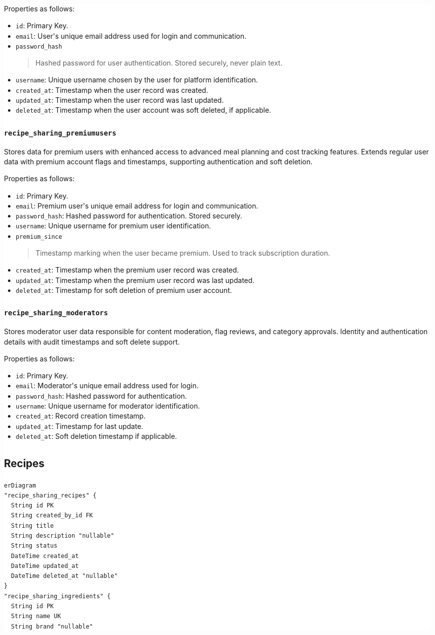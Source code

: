 Properties as follows:

- `id`: Primary Key.
- `email`: User's unique email address used for login and communication.
- `password_hash`
  > Hashed password for user authentication. Stored securely, never plain
  > text.
- `username`: Unique username chosen by the user for platform identification.
- `created_at`: Timestamp when the user record was created.
- `updated_at`: Timestamp when the user record was last updated.
- `deleted_at`: Timestamp when the user account was soft deleted, if applicable.

### `recipe_sharing_premiumusers`

Stores data for premium users with enhanced access to advanced meal
planning and cost tracking features. Extends regular user data with
premium account flags and timestamps, supporting authentication and soft
deletion.

Properties as follows:

- `id`: Primary Key.
- `email`: Premium user's unique email address for login and communication.
- `password_hash`: Hashed password for authentication. Stored securely.
- `username`: Unique username for premium user identification.
- `premium_since`
  > Timestamp marking when the user became premium. Used to track
  > subscription duration.
- `created_at`: Timestamp when the premium user record was created.
- `updated_at`: Timestamp when the premium user record was last updated.
- `deleted_at`: Timestamp for soft deletion of premium user account.

### `recipe_sharing_moderators`

Stores moderator user data responsible for content moderation, flag
reviews, and category approvals. Identity and authentication details with
audit timestamps and soft delete support.

Properties as follows:

- `id`: Primary Key.
- `email`: Moderator's unique email address used for login.
- `password_hash`: Hashed password for authentication.
- `username`: Unique username for moderator identification.
- `created_at`: Record creation timestamp.
- `updated_at`: Timestamp for last update.
- `deleted_at`: Soft deletion timestamp if applicable.

## Recipes

```mermaid
erDiagram
"recipe_sharing_recipes" {
  String id PK
  String created_by_id FK
  String title
  String description "nullable"
  String status
  DateTime created_at
  DateTime updated_at
  DateTime deleted_at "nullable"
}
"recipe_sharing_ingredients" {
  String id PK
  String name UK
  String brand "nullable"
```